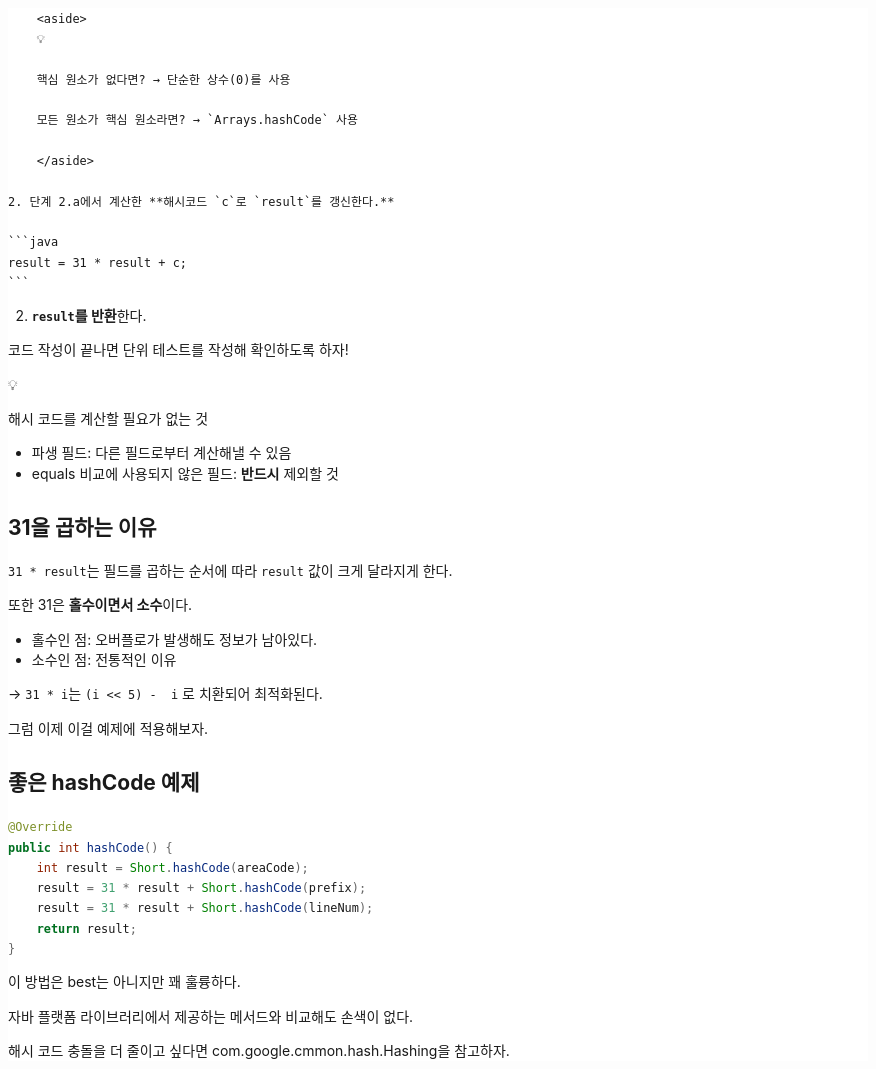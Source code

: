         <aside>
        💡
        
        핵심 원소가 없다면? → 단순한 상수(0)를 사용
        
        모든 원소가 핵심 원소라면? → `Arrays.hashCode` 사용
        
        </aside>
        
    2. 단계 2.a에서 계산한 **해시코드 `c`로 `result`를 갱신한다.**
    
    ```java
    result = 31 * result + c;
    ```
    
2. **`result`를 반환**한다.

코드 작성이 끝나면 단위 테스트를 작성해 확인하도록 하자!

<aside>
💡

해시 코드를 계산할 필요가 없는 것

- 파생 필드: 다른 필드로부터 계산해낼 수 있음
- equals 비교에 사용되지 않은 필드: **반드시** 제외할 것
</aside>

## 31을 곱하는 이유

`31 * result`는 필드를 곱하는 순서에 따라 `result` 값이 크게 달라지게 한다.

또한 31은 **홀수이면서 소수**이다.

- 홀수인 점: 오버플로가 발생해도 정보가 남아있다.
- 소수인 점: 전통적인 이유

→ `31 * i`는 `(i << 5) -  i` 로 치환되어 최적화된다.

그럼 이제 이걸 예제에 적용해보자.

## 좋은 hashCode 예제

```java
@Override 
public int hashCode() {
    int result = Short.hashCode(areaCode);
    result = 31 * result + Short.hashCode(prefix);
    result = 31 * result + Short.hashCode(lineNum);
    return result;
}
```

이 방법은 best는 아니지만 꽤 훌륭하다.

자바 플랫폼 라이브러리에서 제공하는 메서드와 비교해도 손색이 없다.

해시 코드 충돌을 더 줄이고 싶다면 com.google.cmmon.hash.Hashing을 참고하자.
